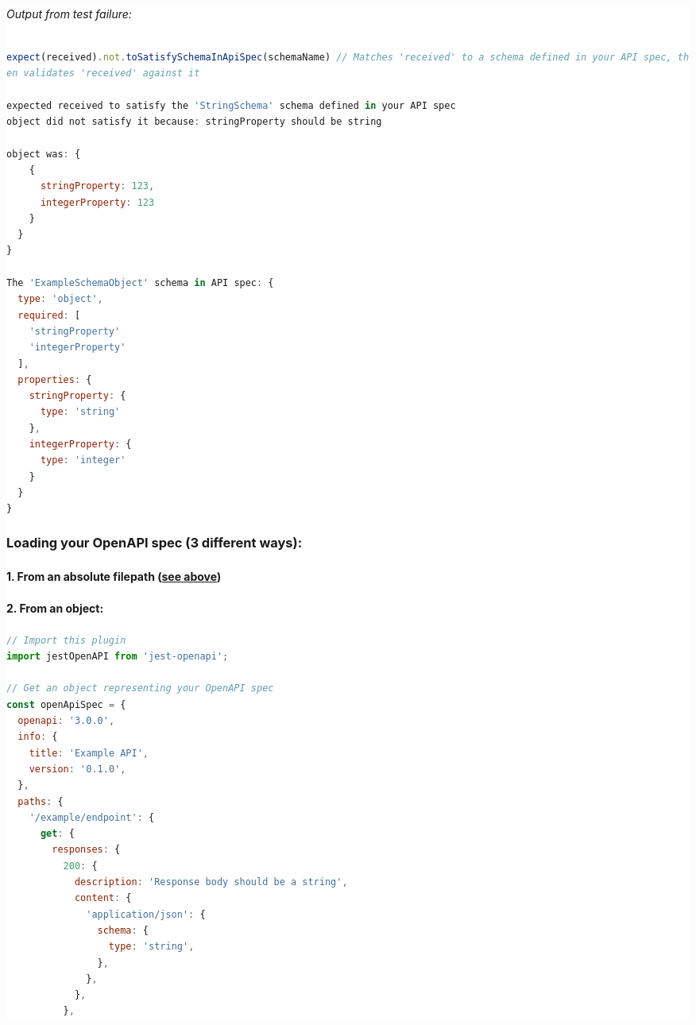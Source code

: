 ###### Output from test failure:

```javascript
expect(received).not.toSatisfySchemaInApiSpec(schemaName) // Matches 'received' to a schema defined in your API spec, then validates 'received' against it

expected received to satisfy the 'StringSchema' schema defined in your API spec
object did not satisfy it because: stringProperty should be string

object was: {
    {
      stringProperty: 123,
      integerProperty: 123
    }
  }
}

The 'ExampleSchemaObject' schema in API spec: {
  type: 'object',
  required: [
    'stringProperty'
    'integerProperty'
  ],
  properties: {
    stringProperty: {
      type: 'string'
    },
    integerProperty: {
      type: 'integer'
    }
  }
}
```

### Loading your OpenAPI spec (3 different ways):

#### 1. From an absolute filepath ([see above](#usage))

#### 2. From an object:

```javascript
// Import this plugin
import jestOpenAPI from 'jest-openapi';

// Get an object representing your OpenAPI spec
const openApiSpec = {
  openapi: '3.0.0',
  info: {
    title: 'Example API',
    version: '0.1.0',
  },
  paths: {
    '/example/endpoint': {
      get: {
        responses: {
          200: {
            description: 'Response body should be a string',
            content: {
              'application/json': {
                schema: {
                  type: 'string',
                },
              },
            },
          },
```